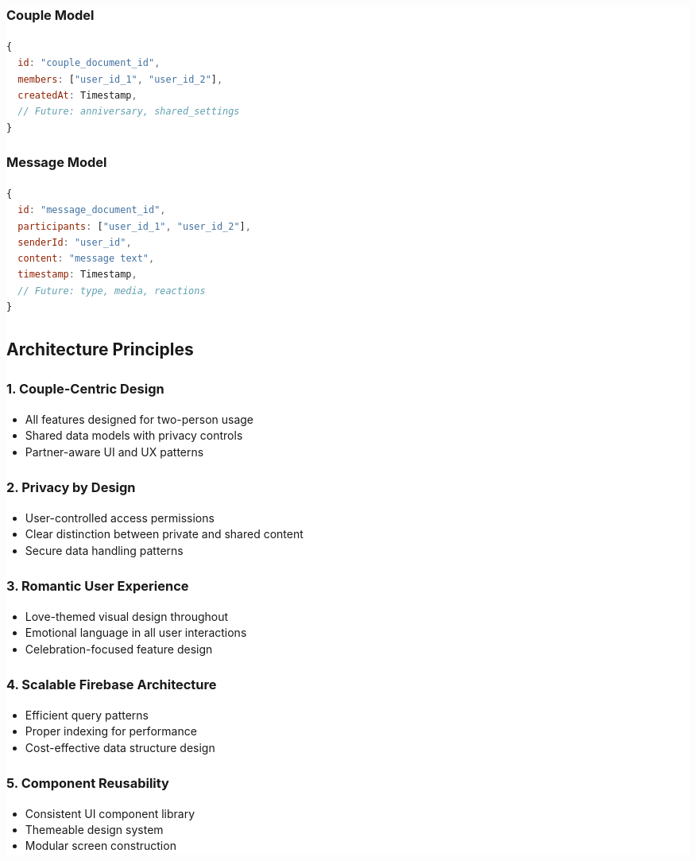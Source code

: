 ### Couple Model
```javascript
{
  id: "couple_document_id",
  members: ["user_id_1", "user_id_2"],
  createdAt: Timestamp,
  // Future: anniversary, shared_settings
}
```

### Message Model
```javascript
{
  id: "message_document_id",
  participants: ["user_id_1", "user_id_2"],
  senderId: "user_id",
  content: "message text",
  timestamp: Timestamp,
  // Future: type, media, reactions
}
```

## Architecture Principles

### 1. Couple-Centric Design
- All features designed for two-person usage
- Shared data models with privacy controls
- Partner-aware UI and UX patterns

### 2. Privacy by Design
- User-controlled access permissions
- Clear distinction between private and shared content
- Secure data handling patterns

### 3. Romantic User Experience
- Love-themed visual design throughout
- Emotional language in all user interactions
- Celebration-focused feature design

### 4. Scalable Firebase Architecture
- Efficient query patterns
- Proper indexing for performance
- Cost-effective data structure design

### 5. Component Reusability
- Consistent UI component library
- Themeable design system
- Modular screen construction

